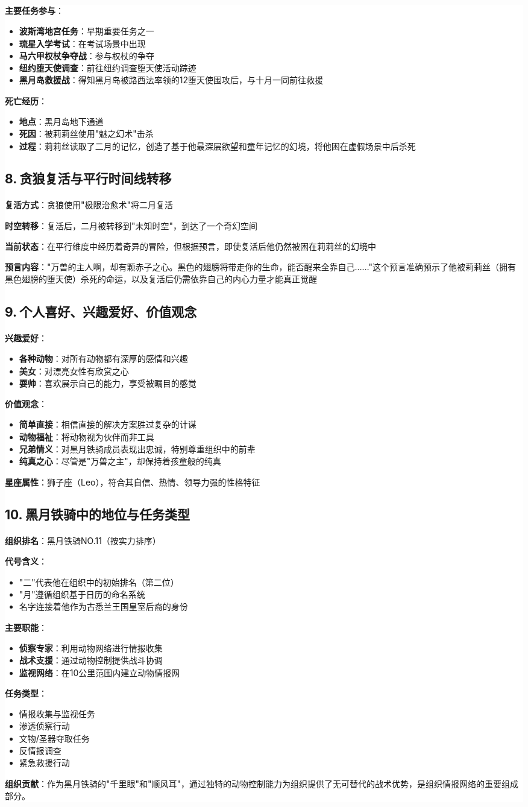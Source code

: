 **主要任务参与**：
- **波斯湾地宫任务**：早期重要任务之一
- **琉星入学考试**：在考试场景中出现
- **马六甲权杖争夺战**：参与权杖的争夺
- **纽约堕天使调查**：前往纽约调查堕天使活动踪迹
- **黑月岛救援战**：得知黑月岛被路西法率领的12堕天使围攻后，与十月一同前往救援

**死亡经历**：
- **地点**：黑月岛地下通道
- **死因**：被莉莉丝使用"魅之幻术"击杀
- **过程**：莉莉丝读取了二月的记忆，创造了基于他最深层欲望和童年记忆的幻境，将他困在虚假场景中后杀死

## 8. 贪狼复活与平行时间线转移

**复活方式**：贪狼使用"极限治愈术"将二月复活

**时空转移**：复活后，二月被转移到"未知时空"，到达了一个奇幻空间

**当前状态**：在平行维度中经历着奇异的冒险，但根据预言，即使复活后他仍然被困在莉莉丝的幻境中

**预言内容**："万兽的主人啊，却有颗赤子之心。黑色的翅膀将带走你的生命，能否醒来全靠自己……"这个预言准确预示了他被莉莉丝（拥有黑色翅膀的堕天使）杀死的命运，以及复活后仍需依靠自己的内心力量才能真正觉醒

## 9. 个人喜好、兴趣爱好、价值观念

**兴趣爱好**：
- **各种动物**：对所有动物都有深厚的感情和兴趣
- **美女**：对漂亮女性有欣赏之心
- **耍帅**：喜欢展示自己的能力，享受被瞩目的感觉

**价值观念**：
- **简单直接**：相信直接的解决方案胜过复杂的计谋
- **动物福祉**：将动物视为伙伴而非工具
- **兄弟情义**：对黑月铁骑成员表现出忠诚，特别尊重组织中的前辈
- **纯真之心**：尽管是"万兽之主"，却保持着孩童般的纯真

**星座属性**：狮子座（Leo），符合其自信、热情、领导力强的性格特征

## 10. 黑月铁骑中的地位与任务类型

**组织排名**：黑月铁骑NO.11（按实力排序）

**代号含义**：
- "二"代表他在组织中的初始排名（第二位）
- "月"遵循组织基于日历的命名系统
- 名字连接着他作为古悉兰王国皇室后裔的身份

**主要职能**：
- **侦察专家**：利用动物网络进行情报收集
- **战术支援**：通过动物控制提供战斗协调
- **监视网络**：在10公里范围内建立动物情报网

**任务类型**：
- 情报收集与监视任务
- 渗透侦察行动
- 文物/圣器夺取任务
- 反情报调查
- 紧急救援行动

**组织贡献**：作为黑月铁骑的"千里眼"和"顺风耳"，通过独特的动物控制能力为组织提供了无可替代的战术优势，是组织情报网络的重要组成部分。
